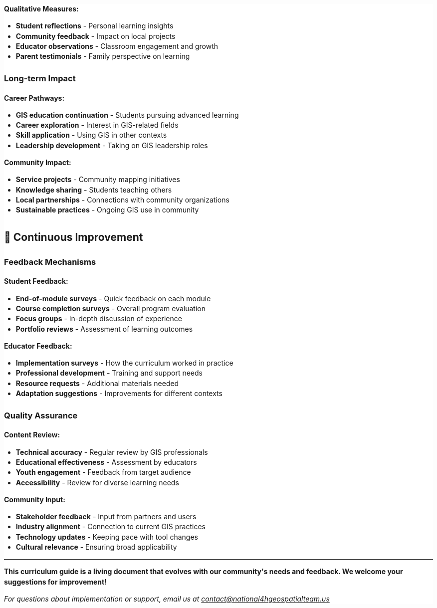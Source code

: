 **Qualitative Measures:**
- **Student reflections** - Personal learning insights
- **Community feedback** - Impact on local projects
- **Educator observations** - Classroom engagement and growth
- **Parent testimonials** - Family perspective on learning

### Long-term Impact

**Career Pathways:**
- **GIS education continuation** - Students pursuing advanced learning
- **Career exploration** - Interest in GIS-related fields
- **Skill application** - Using GIS in other contexts
- **Leadership development** - Taking on GIS leadership roles

**Community Impact:**
- **Service projects** - Community mapping initiatives
- **Knowledge sharing** - Students teaching others
- **Local partnerships** - Connections with community organizations
- **Sustainable practices** - Ongoing GIS use in community

## 🔄 Continuous Improvement

### Feedback Mechanisms

**Student Feedback:**
- **End-of-module surveys** - Quick feedback on each module
- **Course completion surveys** - Overall program evaluation
- **Focus groups** - In-depth discussion of experience
- **Portfolio reviews** - Assessment of learning outcomes

**Educator Feedback:**
- **Implementation surveys** - How the curriculum worked in practice
- **Professional development** - Training and support needs
- **Resource requests** - Additional materials needed
- **Adaptation suggestions** - Improvements for different contexts

### Quality Assurance

**Content Review:**
- **Technical accuracy** - Regular review by GIS professionals
- **Educational effectiveness** - Assessment by educators
- **Youth engagement** - Feedback from target audience
- **Accessibility** - Review for diverse learning needs

**Community Input:**
- **Stakeholder feedback** - Input from partners and users
- **Industry alignment** - Connection to current GIS practices
- **Technology updates** - Keeping pace with tool changes
- **Cultural relevance** - Ensuring broad applicability

---

**This curriculum guide is a living document that evolves with our community's needs and feedback. We welcome your suggestions for improvement!**

*For questions about implementation or support, email us at contact@national4hgeospatialteam.us* 
